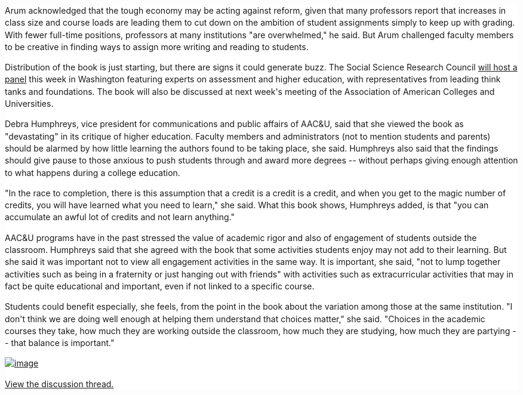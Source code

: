 Arum acknowledged that the tough economy may be acting against reform,
given that many professors report that increases in class size and
course loads are leading them to cut down on the ambition of student
assignments simply to keep up with grading. With fewer full-time
positions, professors at many institutions "are overwhelmed," he said.
But Arum challenged faculty members to be creative in finding ways to
assign more writing and reading to students.

Distribution of the book is just starting, but there are signs it could
generate buzz. The Social Science Research Council [will host a
panel](http://www.ssrc.org/events/) this week in Washington featuring
experts on assessment and higher education, with representatives from
leading think tanks and foundations. The book will also be discussed at
next week's meeting of the Association of American Colleges and
Universities.

Debra Humphreys, vice president for communications and public affairs of
AAC&U, said that she viewed the book as "devastating" in its critique of
higher education. Faculty members and administrators (not to mention
students and parents) should be alarmed by how little learning the
authors found to be taking place, she said. Humphreys also said that the
findings should give pause to those anxious to push students through and
award more degrees -- without perhaps giving enough attention to what
happens during a college education.

"In the race to completion, there is this assumption that a credit is a
credit is a credit, and when you get to the magic number of credits, you
will have learned what you need to learn," she said. What this book
shows, Humphreys added, is that "you can accumulate an awful lot of
credits and not learn anything."

AAC&U programs have in the past stressed the value of academic rigor and
also of engagement of students outside the classroom. Humphreys said
that she agreed with the book that some activities students enjoy may
not add to their learning. But she said it was important not to view all
engagement activities in the same way. It is important, she said, "not
to lump together activities such as being in a fraternity or just
hanging out with friends" with activities such as extracurricular
activities that may in fact be quite educational and important, even if
not linked to a specific course.

Students could benefit especially, she feels, from the point in the book
about the variation among those at the same institution. "I don't think
we are doing well enough at helping them understand that choices
matter," she said. "Choices in the academic courses they take, how much
they are working outside the classroom, how much they are studying, how
much they are partying -- that balance is important."

[![image](http://www.insidehighered.com/sites/default/server_files/static/images/shareprintl.jpg)](http://www.insidehighered.com/print/news/2011/01/18/study_finds_large_numbers_of_college_students_don_t_learn_much?width=775&height=500&iframe=true "Print")

[View the discussion
thread.](http://insidehighered.disqus.com/?url=http%3A%2F%2Fwww.insidehighered.com%2Fnode%2F6418)
